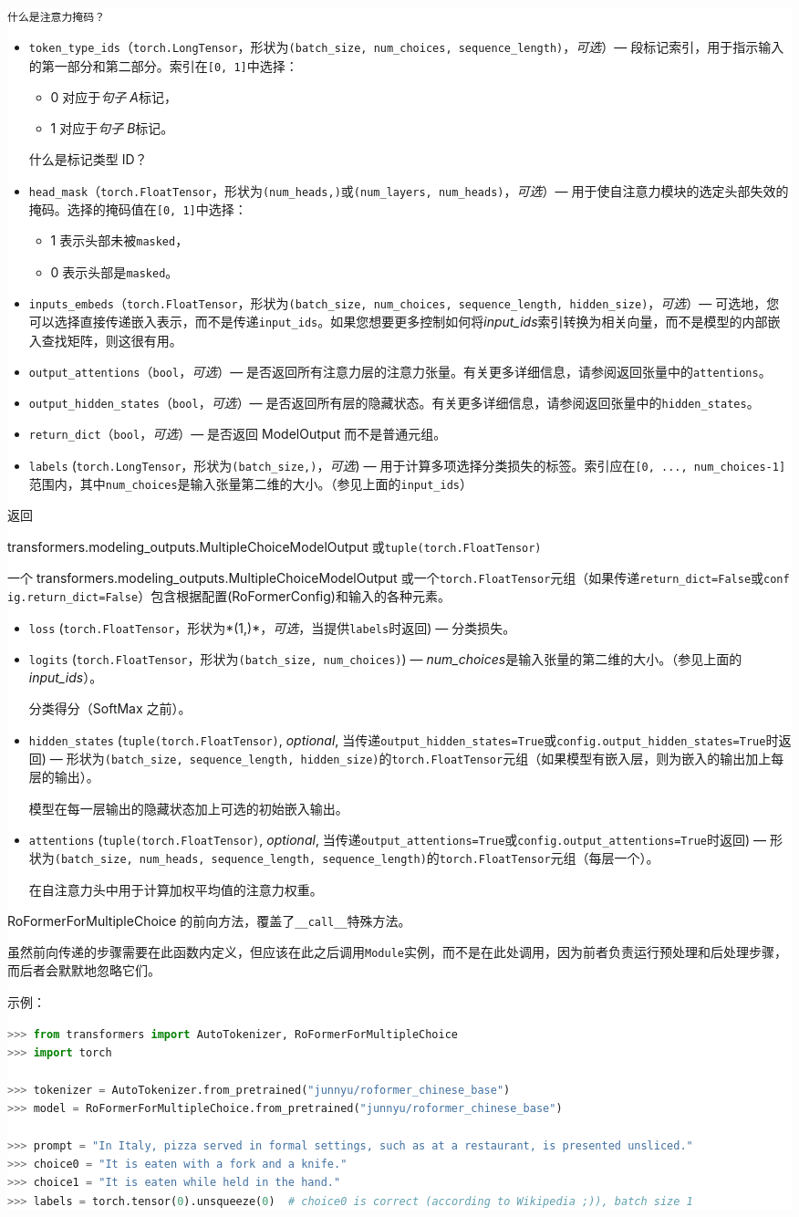     什么是注意力掩码？

+   `token_type_ids`（`torch.LongTensor`，形状为`(batch_size, num_choices, sequence_length)`，*可选*）— 段标记索引，用于指示输入的第一部分和第二部分。索引在`[0, 1]`中选择：

    +   0 对应于*句子 A*标记，

    +   1 对应于*句子 B*标记。

    什么是标记类型 ID？

+   `head_mask`（`torch.FloatTensor`，形状为`(num_heads,)`或`(num_layers, num_heads)`，*可选*）— 用于使自注意力模块的选定头部失效的掩码。选择的掩码值在`[0, 1]`中选择：

    +   1 表示头部未被`masked`，

    +   0 表示头部是`masked`。

+   `inputs_embeds`（`torch.FloatTensor`，形状为`(batch_size, num_choices, sequence_length, hidden_size)`，*可选*）— 可选地，您可以选择直接传递嵌入表示，而不是传递`input_ids`。如果您想要更多控制如何将*input_ids*索引转换为相关向量，而不是模型的内部嵌入查找矩阵，则这很有用。

+   `output_attentions`（`bool`，*可选*）— 是否返回所有注意力层的注意力张量。有关更多详细信息，请参阅返回张量中的`attentions`。

+   `output_hidden_states`（`bool`，*可选*）— 是否返回所有层的隐藏状态。有关更多详细信息，请参阅返回张量中的`hidden_states`。

+   `return_dict`（`bool`，*可选*）— 是否返回 ModelOutput 而不是普通元组。

+   `labels` (`torch.LongTensor`，形状为`(batch_size,)`，*可选*) — 用于计算多项选择分类损失的标签。索引应在`[0, ..., num_choices-1]`范围内，其中`num_choices`是输入张量第二维的大小。（参见上面的`input_ids`）

返回

transformers.modeling_outputs.MultipleChoiceModelOutput 或`tuple(torch.FloatTensor)`

一个 transformers.modeling_outputs.MultipleChoiceModelOutput 或一个`torch.FloatTensor`元组（如果传递`return_dict=False`或`config.return_dict=False`）包含根据配置(RoFormerConfig)和输入的各种元素。

+   `loss` (`torch.FloatTensor`，形状为*(1,)*，*可选*，当提供`labels`时返回) — 分类损失。

+   `logits` (`torch.FloatTensor`，形状为`(batch_size, num_choices)`) — *num_choices*是输入张量的第二维的大小。（参见上面的*input_ids*）。

    分类得分（SoftMax 之前）。

+   `hidden_states` (`tuple(torch.FloatTensor)`, *optional*, 当传递`output_hidden_states=True`或`config.output_hidden_states=True`时返回) — 形状为`(batch_size, sequence_length, hidden_size)`的`torch.FloatTensor`元组（如果模型有嵌入层，则为嵌入的输出加上每层的输出）。

    模型在每一层输出的隐藏状态加上可选的初始嵌入输出。

+   `attentions` (`tuple(torch.FloatTensor)`, *optional*, 当传递`output_attentions=True`或`config.output_attentions=True`时返回) — 形状为`(batch_size, num_heads, sequence_length, sequence_length)`的`torch.FloatTensor`元组（每层一个）。

    在自注意力头中用于计算加权平均值的注意力权重。

RoFormerForMultipleChoice 的前向方法，覆盖了`__call__`特殊方法。

虽然前向传递的步骤需要在此函数内定义，但应该在此之后调用`Module`实例，而不是在此处调用，因为前者负责运行预处理和后处理步骤，而后者会默默地忽略它们。

示例：

```py
>>> from transformers import AutoTokenizer, RoFormerForMultipleChoice
>>> import torch

>>> tokenizer = AutoTokenizer.from_pretrained("junnyu/roformer_chinese_base")
>>> model = RoFormerForMultipleChoice.from_pretrained("junnyu/roformer_chinese_base")

>>> prompt = "In Italy, pizza served in formal settings, such as at a restaurant, is presented unsliced."
>>> choice0 = "It is eaten with a fork and a knife."
>>> choice1 = "It is eaten while held in the hand."
>>> labels = torch.tensor(0).unsqueeze(0)  # choice0 is correct (according to Wikipedia ;)), batch size 1
```
